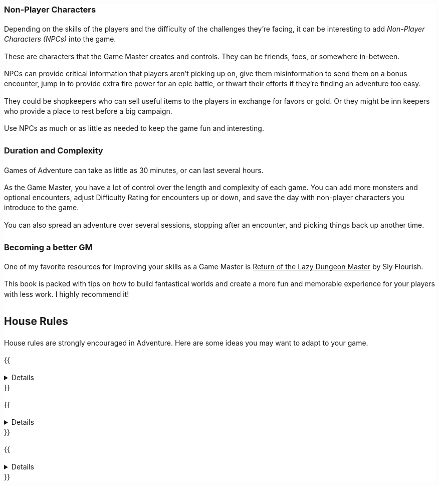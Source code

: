 ### Non-Player Characters

Depending on the skills of the players and the difficulty of the challenges they’re facing, it can be interesting to add _Non-Player Characters (NPCs)_ into the game.

These are characters that the Game Master creates and controls. They can be friends, foes, or somewhere in-between.

NPCs can provide critical information that players aren’t picking up on, give them misinformation to send them on a bonus encounter, jump in to provide extra fire power for an epic battle, or thwart their efforts if they’re finding an adventure too easy.

They could be shopkeepers who can sell useful items to the players in exchange for favors or gold. Or they might be inn keepers who provide a place to rest before a big campaign.

Use NPCs as much or as little as needed to keep the game fun and interesting.

### Duration and Complexity

Games of Adventure can take as little as 30 minutes, or can last several hours.

As the Game Master, you have a lot of control over the length and complexity of each game. You can add more monsters and optional encounters, adjust Difficulty Rating for encounters up or down, and save the day with non-player characters you introduce to the game.

You can also spread an adventure over several sessions, stopping after an encounter, and picking things back up another time.

### Becoming a better GM

One of my favorite resources for improving your skills as a Game Master is [Return of the Lazy Dungeon Master](https://slyflourish.com/returnofthelazydm/) by Sly Flourish.

This book is packed with tips on how to build fantastical worlds and create a more fun and memorable experience for your players with less work. I highly recommend it!



## House Rules

House rules are strongly encouraged in Adventure. Here are some ideas you may want to adapt to your game.

{{<details summary="Pets." blurb="For added fun, characters can have a pet that accompanies them on their adventures and helps them along the way."></details>}}

{{<details summary="Tinkering." blurb="A tinkerer can build small creations from bits of scrap metal and wood."></details>}}

{{<details summary="Chaos Magic." blurb="For added fun, you can introduce rare magical items that randomly unleash a surge of chaotic magic and create random effects."></details>}}